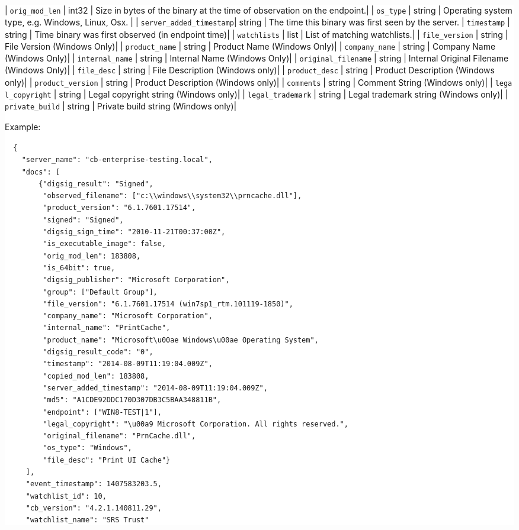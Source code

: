 | `orig_mod_len`          | int32  | Size in bytes of the binary at the time of observation on the endpoint.|
| `os_type`               | string | Operating system type, e.g. Windows, Linux, Osx. |
| `server_added_timestamp`| string | The time this binary was first seen by the server.
| `timestamp`             | string | Time binary was first observed (in endpoint time)|
| `watchlists`            | list   | List of matching watchlists.|
| `file_version`          | string | File Version (Windows Only)|
| `product_name`          | string | Product Name (Windows Only)|
| `company_name`          | string | Company Name (Windows Only)|
| `internal_name`         | string | Internal Name (Windows Only)|
| `original_filename`     | string | Internal Original Filename (Windows Only)|
| `file_desc`             | string | File Description (Windows only)|
| `product_desc`          | string | Product Description (Windows only)|
| `product_version`       | string | Product Description (Windows only)|
| `comments`              | string | Comment String (Windows only)|
| `legal_copyright`       | string | Legal copyright string (Windows only)|
| `legal_trademark`       | string | Legal trademark string (Windows only)|
| `private_build`         | string | Private build string (Windows only)|

Example:

```
  {
    "server_name": "cb-enterprise-testing.local", 
    "docs": [
        {"digsig_result": "Signed", 
         "observed_filename": ["c:\\windows\\system32\\prncache.dll"], 
         "product_version": "6.1.7601.17514", 
         "signed": "Signed", 
         "digsig_sign_time": "2010-11-21T00:37:00Z", 
         "is_executable_image": false, 
         "orig_mod_len": 183808, 
         "is_64bit": true, 
         "digsig_publisher": "Microsoft Corporation", 
         "group": ["Default Group"], 
         "file_version": "6.1.7601.17514 (win7sp1_rtm.101119-1850)", 
         "company_name": "Microsoft Corporation", 
         "internal_name": "PrintCache", 
         "product_name": "Microsoft\u00ae Windows\u00ae Operating System", 
         "digsig_result_code": "0", 
         "timestamp": "2014-08-09T11:19:04.009Z", 
         "copied_mod_len": 183808, 
         "server_added_timestamp": "2014-08-09T11:19:04.009Z", 
         "md5": "A1CDE92DDC170D307DB3C5BAA348811B", 
         "endpoint": ["WIN8-TEST|1"], 
         "legal_copyright": "\u00a9 Microsoft Corporation. All rights reserved.", 
         "original_filename": "PrnCache.dll", 
         "os_type": "Windows", 
         "file_desc": "Print UI Cache"}
     ], 
     "event_timestamp": 1407583203.5, 
     "watchlist_id": 10, 
     "cb_version": "4.2.1.140811.29", 
     "watchlist_name": "SRS Trust"
```